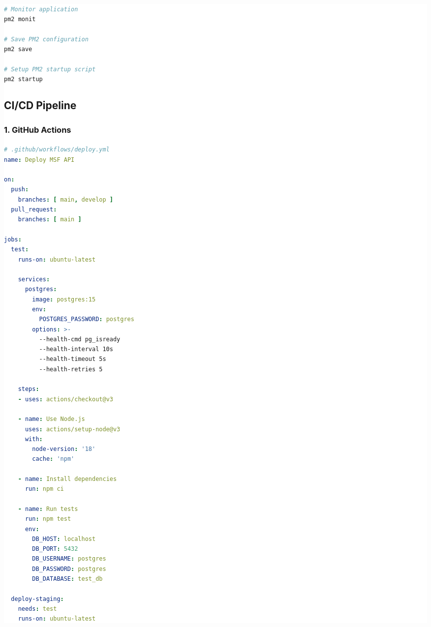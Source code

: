 ```bash
# Monitor application
pm2 monit

# Save PM2 configuration
pm2 save

# Setup PM2 startup script
pm2 startup
```

## CI/CD Pipeline

### 1. GitHub Actions
```yaml
# .github/workflows/deploy.yml
name: Deploy MSF API

on:
  push:
    branches: [ main, develop ]
  pull_request:
    branches: [ main ]

jobs:
  test:
    runs-on: ubuntu-latest
    
    services:
      postgres:
        image: postgres:15
        env:
          POSTGRES_PASSWORD: postgres
        options: >-
          --health-cmd pg_isready
          --health-interval 10s
          --health-timeout 5s
          --health-retries 5

    steps:
    - uses: actions/checkout@v3
    
    - name: Use Node.js
      uses: actions/setup-node@v3
      with:
        node-version: '18'
        cache: 'npm'
    
    - name: Install dependencies
      run: npm ci
    
    - name: Run tests
      run: npm test
      env:
        DB_HOST: localhost
        DB_PORT: 5432
        DB_USERNAME: postgres
        DB_PASSWORD: postgres
        DB_DATABASE: test_db

  deploy-staging:
    needs: test
    runs-on: ubuntu-latest
```